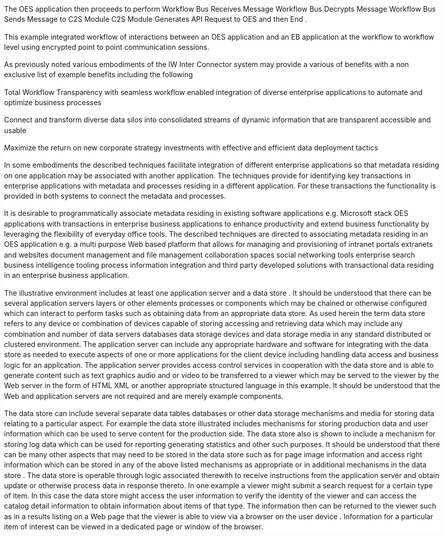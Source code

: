 The OES application then proceeds to perform Workflow Bus Receives Message Workflow Bus Decrypts Message Workflow Bus Sends Message to C2S Module C2S Module Generates API Request to OES and then End .

This example integrated workflow of interactions between an OES application and an EB application at the workflow to workflow level using encrypted point to point communication sessions.

As previously noted various embodiments of the IW Inter Connector system may provide a various of benefits with a non exclusive list of example benefits including the following 

Total Workflow Transparency with seamless workflow enabled integration of diverse enterprise applications to automate and optimize business processes 

Connect and transform diverse data silos into consolidated streams of dynamic information that are transparent accessible and usable 

Maximize the return on new corporate strategy investments with effective and efficient data deployment tactics 

In some embodiments the described techniques facilitate integration of different enterprise applications so that metadata residing on one application may be associated with another application. The techniques provide for identifying key transactions in enterprise applications with metadata and processes residing in a different application. For these transactions the functionality is provided in both systems to connect the metadata and processes.

It is desirable to programmatically associate metadata residing in existing software applications e.g. Microsoft stack OES applications with transactions in enterprise business applications to enhance productivity and extend business functionality by leveraging the flexibility of everyday office tools. The described techniques are directed to associating metadata residing in an OES application e.g. a multi purpose Web based platform that allows for managing and provisioning of intranet portals extranets and websites document management and file management collaboration spaces social networking tools enterprise search business intelligence tooling process information integration and third party developed solutions with transactional data residing in an enterprise business application.

The illustrative environment includes at least one application server and a data store . It should be understood that there can be several application servers layers or other elements processes or components which may be chained or otherwise configured which can interact to perform tasks such as obtaining data from an appropriate data store. As used herein the term data store refers to any device or combination of devices capable of storing accessing and retrieving data which may include any combination and number of data servers databases data storage devices and data storage media in any standard distributed or clustered environment. The application server can include any appropriate hardware and software for integrating with the data store as needed to execute aspects of one or more applications for the client device including handling data access and business logic for an application. The application server provides access control services in cooperation with the data store and is able to generate content such as text graphics audio and or video to be transferred to a viewer which may be served to the viewer by the Web server in the form of HTML XML or another appropriate structured language in this example. It should be understood that the Web and application servers are not required and are merely example components.

The data store can include several separate data tables databases or other data storage mechanisms and media for storing data relating to a particular aspect. For example the data store illustrated includes mechanisms for storing production data and user information which can be used to serve content for the production side. The data store also is shown to include a mechanism for storing log data which can be used for reporting generating statistics and other such purposes. It should be understood that there can be many other aspects that may need to be stored in the data store such as for page image information and access right information which can be stored in any of the above listed mechanisms as appropriate or in additional mechanisms in the data store . The data store is operable through logic associated therewith to receive instructions from the application server and obtain update or otherwise process data in response thereto. In one example a viewer might submit a search request for a certain type of item. In this case the data store might access the user information to verify the identity of the viewer and can access the catalog detail information to obtain information about items of that type. The information then can be returned to the viewer such as in a results listing on a Web page that the viewer is able to view via a browser on the user device . Information for a particular item of interest can be viewed in a dedicated page or window of the browser.
